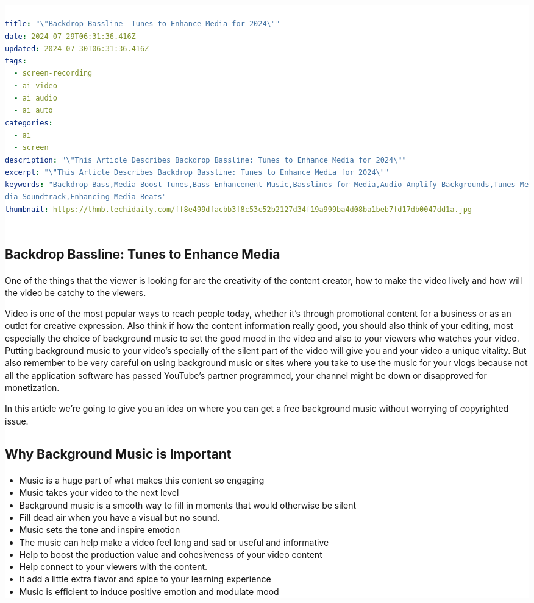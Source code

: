```yaml
---
title: "\"Backdrop Bassline  Tunes to Enhance Media for 2024\""
date: 2024-07-29T06:31:36.416Z
updated: 2024-07-30T06:31:36.416Z
tags: 
  - screen-recording
  - ai video
  - ai audio
  - ai auto
categories: 
  - ai
  - screen
description: "\"This Article Describes Backdrop Bassline: Tunes to Enhance Media for 2024\""
excerpt: "\"This Article Describes Backdrop Bassline: Tunes to Enhance Media for 2024\""
keywords: "Backdrop Bass,Media Boost Tunes,Bass Enhancement Music,Basslines for Media,Audio Amplify Backgrounds,Tunes Media Soundtrack,Enhancing Media Beats"
thumbnail: https://thmb.techidaily.com/ff8e499dfacbb3f8c53c52b2127d34f19a999ba4d08ba1beb7fd17db0047dd1a.jpg
---
```


## Backdrop Bassline: Tunes to Enhance Media

One of the things that the viewer is looking for are the creativity of the content creator, how to make the video lively and how will the video be catchy to the viewers.

Video is one of the most popular ways to reach people today, whether it’s through promotional content for a business or as an outlet for creative expression. Also think if how the content information really good, you should also think of your editing, most especially the choice of background music to set the good mood in the video and also to your viewers who watches your video. Putting background music to your video’s specially of the silent part of the video will give you and your video a unique vitality. But also remember to be very careful on using background music or sites where you take to use the music for your vlogs because not all the application software has passed YouTube’s partner programmed, your channel might be down or disapproved for monetization.

In this article we’re going to give you an idea on where you can get a free background music without worrying of copyrighted issue.

## Why Background Music is Important

* Music is a huge part of what makes this content so engaging
* Music takes your video to the next level
* Background music is a smooth way to fill in moments that would otherwise be silent
* Fill dead air when you have a visual but no sound.
* Music sets the tone and inspire emotion
* The music can help make a video feel long and sad or useful and informative
* Help to boost the production value and cohesiveness of your video content
* Help connect to your viewers with the content.
* It add a little extra flavor and spice to your learning experience
* Music is efficient to induce positive emotion and modulate mood
